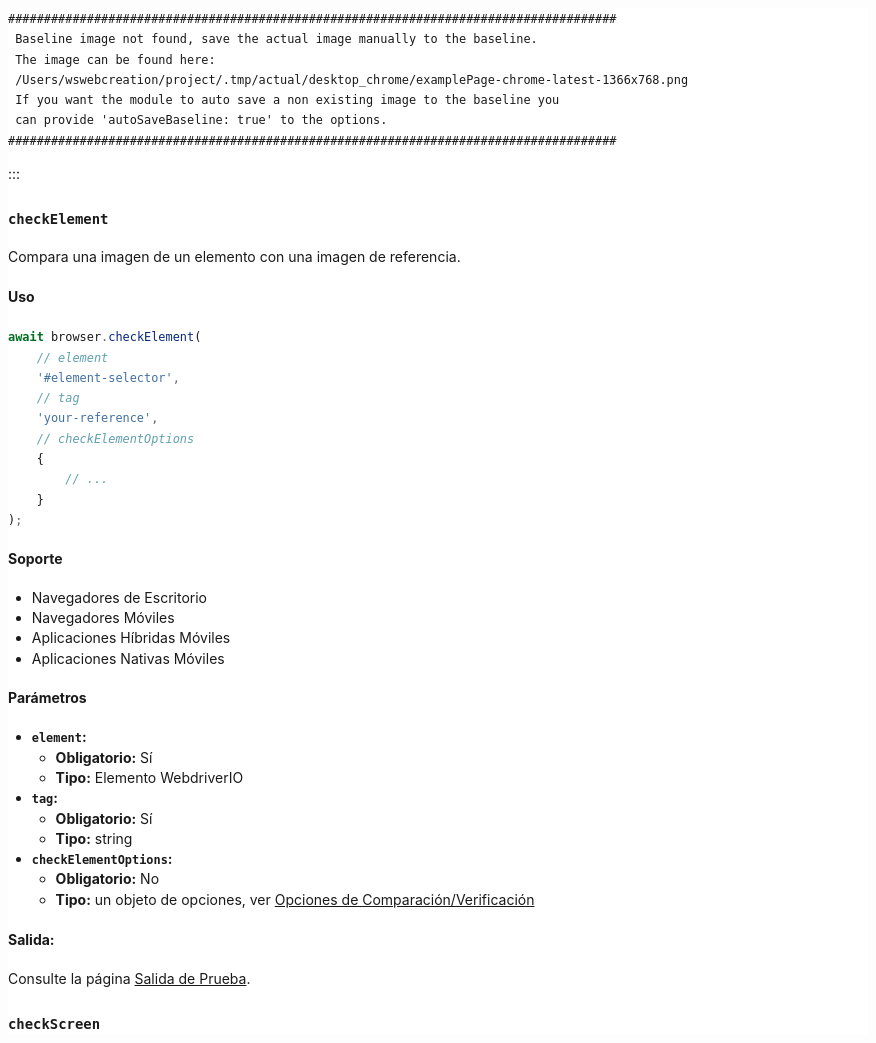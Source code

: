 ```shell
#####################################################################################
 Baseline image not found, save the actual image manually to the baseline.
 The image can be found here:
 /Users/wswebcreation/project/.tmp/actual/desktop_chrome/examplePage-chrome-latest-1366x768.png
 If you want the module to auto save a non existing image to the baseline you
 can provide 'autoSaveBaseline: true' to the options.
#####################################################################################
```

:::

### `checkElement`

Compara una imagen de un elemento con una imagen de referencia.

#### Uso

```ts
await browser.checkElement(
    // element
    '#element-selector',
    // tag
    'your-reference',
    // checkElementOptions
    {
        // ...
    }
);
```

#### Soporte

- Navegadores de Escritorio
- Navegadores Móviles
- Aplicaciones Híbridas Móviles
- Aplicaciones Nativas Móviles

#### Parámetros
-   **`element`:**
    -   **Obligatorio:** Sí
    -   **Tipo:** Elemento WebdriverIO
-   **`tag`:**
    -   **Obligatorio:** Sí
    -   **Tipo:** string
-   **`checkElementOptions`:**
    -   **Obligatorio:** No
    -   **Tipo:** un objeto de opciones, ver [Opciones de Comparación/Verificación](./method-options#compare-check-options)

#### Salida:

Consulte la página [Salida de Prueba](./test-output#checkscreenelementfullpagescreen).

### `checkScreen`
